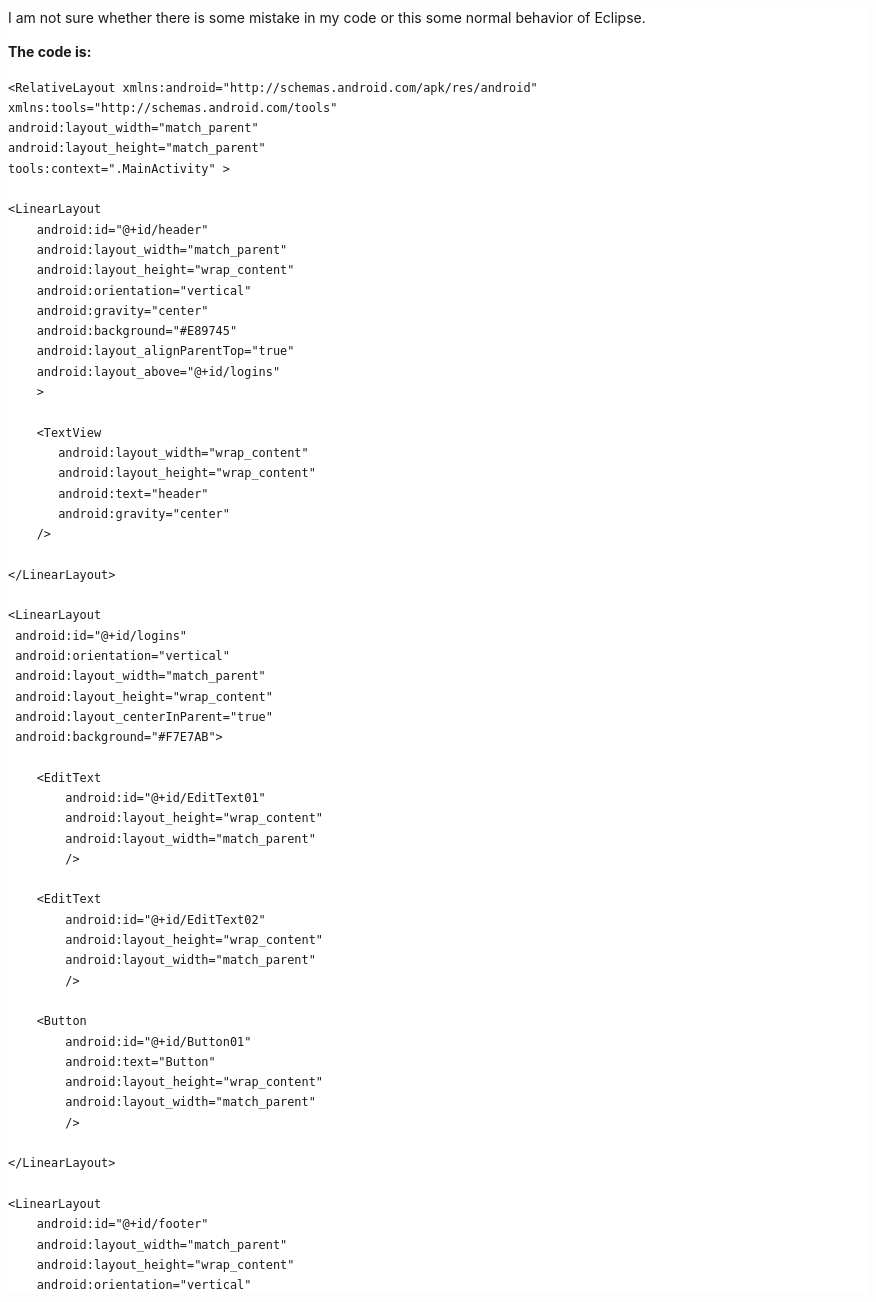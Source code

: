 I am not sure whether there is some mistake in my code or this some normal behavior of Eclipse.

**The code is:**

```
<RelativeLayout xmlns:android="http://schemas.android.com/apk/res/android"
xmlns:tools="http://schemas.android.com/tools"
android:layout_width="match_parent"
android:layout_height="match_parent"
tools:context=".MainActivity" >    

<LinearLayout
    android:id="@+id/header"
    android:layout_width="match_parent"
    android:layout_height="wrap_content"
    android:orientation="vertical"
    android:gravity="center"
    android:background="#E89745"
    android:layout_alignParentTop="true"
    android:layout_above="@+id/logins"
    >

    <TextView
       android:layout_width="wrap_content"
       android:layout_height="wrap_content"
       android:text="header"
       android:gravity="center"
    />

</LinearLayout>

<LinearLayout
 android:id="@+id/logins"
 android:orientation="vertical"
 android:layout_width="match_parent"
 android:layout_height="wrap_content"
 android:layout_centerInParent="true"
 android:background="#F7E7AB">

    <EditText
        android:id="@+id/EditText01" 
        android:layout_height="wrap_content"
        android:layout_width="match_parent"
        />

    <EditText
        android:id="@+id/EditText02" 
        android:layout_height="wrap_content"
        android:layout_width="match_parent"
        />

    <Button
        android:id="@+id/Button01"
        android:text="Button"
        android:layout_height="wrap_content"
        android:layout_width="match_parent"
        />

</LinearLayout>

<LinearLayout
    android:id="@+id/footer"
    android:layout_width="match_parent"
    android:layout_height="wrap_content"
    android:orientation="vertical" 
```